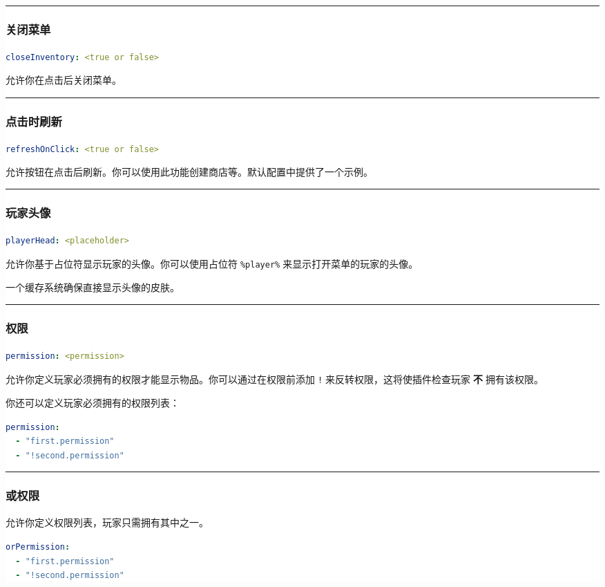 ***

### 关闭菜单

```yaml
closeInventory: <true or false>
```

允许你在点击后关闭菜单。

***

### 点击时刷新

```yaml
refreshOnClick: <true or false>
```

允许按钮在点击后刷新。你可以使用此功能创建商店等。默认配置中提供了一个示例。

***

### 玩家头像

```yaml
playerHead: <placeholder>
```

允许你基于占位符显示玩家的头像。你可以使用占位符 `%player%` 来显示打开菜单的玩家的头像。

一个缓存系统确保直接显示头像的皮肤。

***

### 权限

```yaml
permission: <permission>
```

允许你定义玩家必须拥有的权限才能显示物品。你可以通过在权限前添加 `!` 来反转权限，这将使插件检查玩家 **不** 拥有该权限。

你还可以定义玩家必须拥有的权限列表：

```yaml
permission:
  - "first.permission"
  - "!second.permission"
```

***

### 或权限

允许你定义权限列表，玩家只需拥有其中之一。

```yaml
orPermission:
  - "first.permission"
  - "!second.permission"
```
